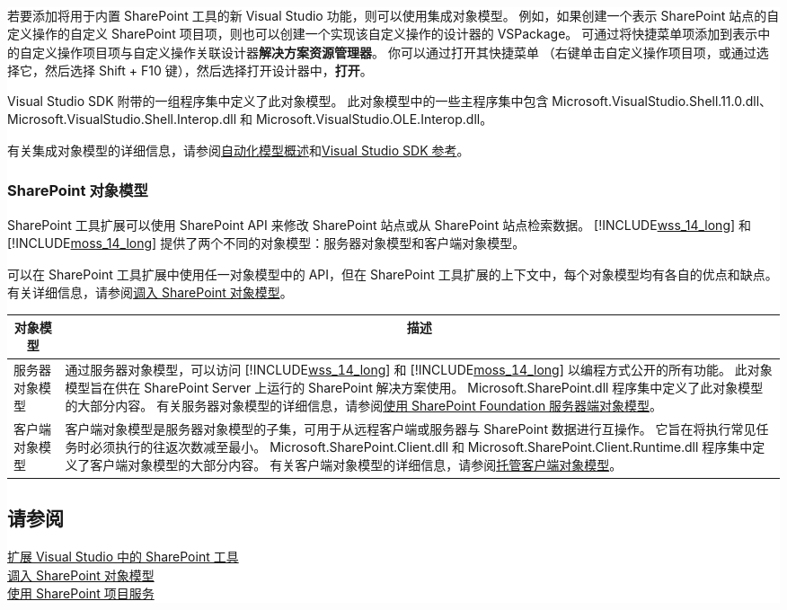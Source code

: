  若要添加将用于内置 SharePoint 工具的新 Visual Studio 功能，则可以使用集成对象模型。 例如，如果创建一个表示 SharePoint 站点的自定义操作的自定义 SharePoint 项目项，则也可以创建一个实现该自定义操作的设计器的 VSPackage。 可通过将快捷菜单项添加到表示中的自定义操作项目项与自定义操作关联设计器**解决方案资源管理器**。 你可以通过打开其快捷菜单 （右键单击自定义操作项目项，或通过选择它，然后选择 Shift + F10 键），然后选择打开设计器中，**打开**。  
  
 Visual Studio SDK 附带的一组程序集中定义了此对象模型。 此对象模型中的一些主程序集中包含 Microsoft.VisualStudio.Shell.11.0.dll、Microsoft.VisualStudio.Shell.Interop.dll 和 Microsoft.VisualStudio.OLE.Interop.dll。  
  
 有关集成对象模型的详细信息，请参阅[自动化模型概述](/visualstudio/extensibility/internals/automation-model-overview)和[Visual Studio SDK 参考](/visualstudio/extensibility/visual-studio-sdk-reference)。  
  
### <a name="sharepoint-object-models"></a>SharePoint 对象模型  
 SharePoint 工具扩展可以使用 SharePoint API 来修改 SharePoint 站点或从 SharePoint 站点检索数据。 [!INCLUDE[wss_14_long](../sharepoint/includes/wss-14-long-md.md)] 和 [!INCLUDE[moss_14_long](../sharepoint/includes/moss-14-long-md.md)] 提供了两个不同的对象模型：服务器对象模型和客户端对象模型。  
  
 可以在 SharePoint 工具扩展中使用任一对象模型中的 API，但在 SharePoint 工具扩展的上下文中，每个对象模型均有各自的优点和缺点。 有关详细信息，请参阅[调入 SharePoint 对象模型](../sharepoint/calling-into-the-sharepoint-object-models.md)。  
  
|对象模型|描述|  
|------------------|-----------------|  
|服务器对象模型|通过服务器对象模型，可以访问 [!INCLUDE[wss_14_long](../sharepoint/includes/wss-14-long-md.md)] 和 [!INCLUDE[moss_14_long](../sharepoint/includes/moss-14-long-md.md)] 以编程方式公开的所有功能。 此对象模型旨在供在 SharePoint Server 上运行的 SharePoint 解决方案使用。 Microsoft.SharePoint.dll 程序集中定义了此对象模型的大部分内容。 有关服务器对象模型的详细信息，请参阅[使用 SharePoint Foundation 服务器端对象模型](http://go.microsoft.com/fwlink/?LinkId=177796)。|  
|客户端对象模型|客户端对象模型是服务器对象模型的子集，可用于从远程客户端或服务器与 SharePoint 数据进行互操作。 它旨在将执行常见任务时必须执行的往返次数减至最小。 Microsoft.SharePoint.Client.dll 和 Microsoft.SharePoint.Client.Runtime.dll 程序集中定义了客户端对象模型的大部分内容。 有关客户端对象模型的详细信息，请参阅[托管客户端对象模型](http://go.microsoft.com/fwlink/?LinkId=177797)。|  
  
## <a name="see-also"></a>请参阅  
 [扩展 Visual Studio 中的 SharePoint 工具](../sharepoint/extending-the-sharepoint-tools-in-visual-studio.md)   
 [调入 SharePoint 对象模型](../sharepoint/calling-into-the-sharepoint-object-models.md)   
 [使用 SharePoint 项目服务](../sharepoint/using-the-sharepoint-project-service.md)  
  
  
